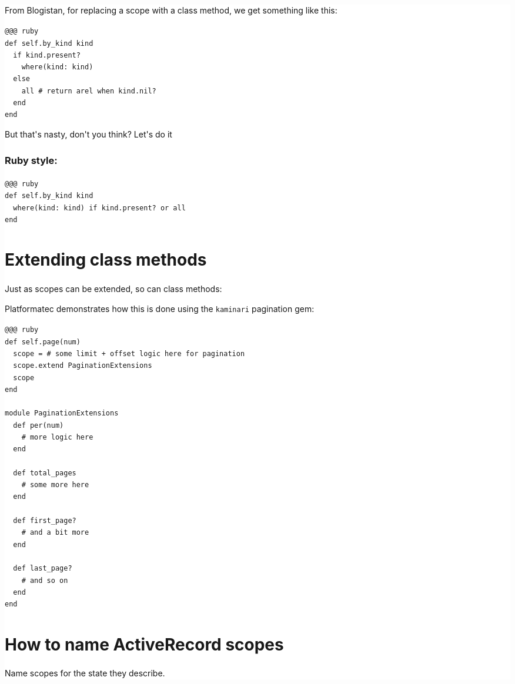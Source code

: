 From Blogistan, for replacing a scope with a class method,
we get something like this:

~~~~
@@@ ruby
def self.by_kind kind
  if kind.present?
    where(kind: kind)
  else
    all # return arel when kind.nil?
  end
end
~~~~

But that's nasty, don't you think? Let's do it

### Ruby style:

~~~~
@@@ ruby
def self.by_kind kind
  where(kind: kind) if kind.present? or all
end
~~~~

# Extending class methods

Just as scopes can be extended, so can class methods:

Platformatec demonstrates how this is done using the `kaminari`
pagination gem:

~~~~
@@@ ruby
def self.page(num)
  scope = # some limit + offset logic here for pagination
  scope.extend PaginationExtensions
  scope
end

module PaginationExtensions
  def per(num)
    # more logic here
  end

  def total_pages
    # some more here
  end

  def first_page?
    # and a bit more
  end

  def last_page?
    # and so on
  end
end
~~~~


# How to name ActiveRecord scopes

Name scopes for the state they describe.
